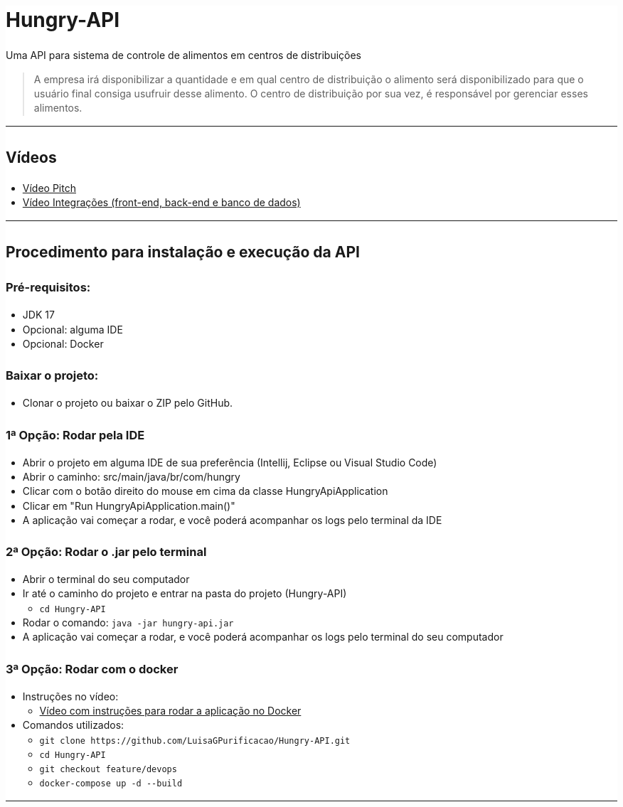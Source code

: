 # Hungry-API

Uma API para sistema de controle de alimentos em centros de distribuições

> A empresa irá disponibilizar a quantidade e em qual centro de distribuição o alimento será disponibilizado para que o
> usuário final consiga usufruir desse alimento. O centro de distribuição por sua vez, é responsável por gerenciar esses
> alimentos.
---

## Vídeos

- [Vídeo Pitch](https://www.youtube.com/watch?v=jXJIXrdogVM)
- [Vídeo Integrações (front-end, back-end e banco de dados)](https://www.youtube.com/watch?v=6-QoA9wemWw)

---

## Procedimento para instalação e execução da API

### Pré-requisitos:

- JDK 17
- Opcional: alguma IDE
- Opcional: Docker

### Baixar o projeto:

- Clonar o projeto ou baixar o ZIP pelo GitHub.

### 1ª Opção: Rodar pela IDE

- Abrir o projeto em alguma IDE de sua preferência (Intellij, Eclipse ou Visual Studio Code)
- Abrir o caminho: src/main/java/br/com/hungry
- Clicar com o botão direito do mouse em cima da classe HungryApiApplication
- Clicar em "Run HungryApiApplication.main()"
- A aplicação vai começar a rodar, e você poderá acompanhar os logs pelo terminal da IDE

### 2ª Opção: Rodar o .jar pelo terminal

- Abrir o terminal do seu computador
- Ir até o caminho do projeto e entrar na pasta do projeto (Hungry-API)
    - `cd Hungry-API`
- Rodar o comando: `java -jar hungry-api.jar`
- A aplicação vai começar a rodar, e você poderá acompanhar os logs pelo terminal do seu computador

### 3ª Opção: Rodar com o docker

- Instruções no vídeo:
    - [Vídeo com instruções para rodar a aplicação no Docker](https://www.youtube.com/watch?v=6-QoA9wemWw)
- Comandos utilizados:
    - `git clone https://github.com/LuisaGPurificacao/Hungry-API.git`
    - `cd Hungry-API`
    - `git checkout feature/devops`
    - `docker-compose up -d --build`

---